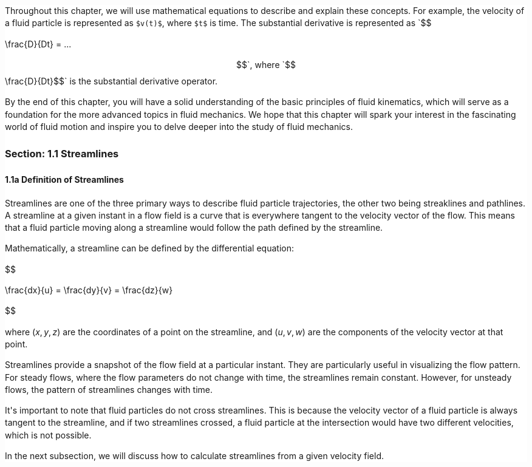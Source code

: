 

Throughout this chapter, we will use mathematical equations to describe and explain these concepts. For example, the velocity of a fluid particle is represented as `$v(t)$`, where `$t$` is time. The substantial derivative is represented as `$$

\frac{D}{Dt} = ...

$$`, where `$$\frac{D}{Dt}$$` is the substantial derivative operator. 



By the end of this chapter, you will have a solid understanding of the basic principles of fluid kinematics, which will serve as a foundation for the more advanced topics in fluid mechanics. We hope that this chapter will spark your interest in the fascinating world of fluid motion and inspire you to delve deeper into the study of fluid mechanics.



### Section: 1.1 Streamlines



#### 1.1a Definition of Streamlines



Streamlines are one of the three primary ways to describe fluid particle trajectories, the other two being streaklines and pathlines. A streamline at a given instant in a flow field is a curve that is everywhere tangent to the velocity vector of the flow. This means that a fluid particle moving along a streamline would follow the path defined by the streamline.



Mathematically, a streamline can be defined by the differential equation:



$$

\frac{dx}{u} = \frac{dy}{v} = \frac{dz}{w}

$$



where $(x, y, z)$ are the coordinates of a point on the streamline, and $(u, v, w)$ are the components of the velocity vector at that point.



Streamlines provide a snapshot of the flow field at a particular instant. They are particularly useful in visualizing the flow pattern. For steady flows, where the flow parameters do not change with time, the streamlines remain constant. However, for unsteady flows, the pattern of streamlines changes with time.



It's important to note that fluid particles do not cross streamlines. This is because the velocity vector of a fluid particle is always tangent to the streamline, and if two streamlines crossed, a fluid particle at the intersection would have two different velocities, which is not possible.



In the next subsection, we will discuss how to calculate streamlines from a given velocity field.

